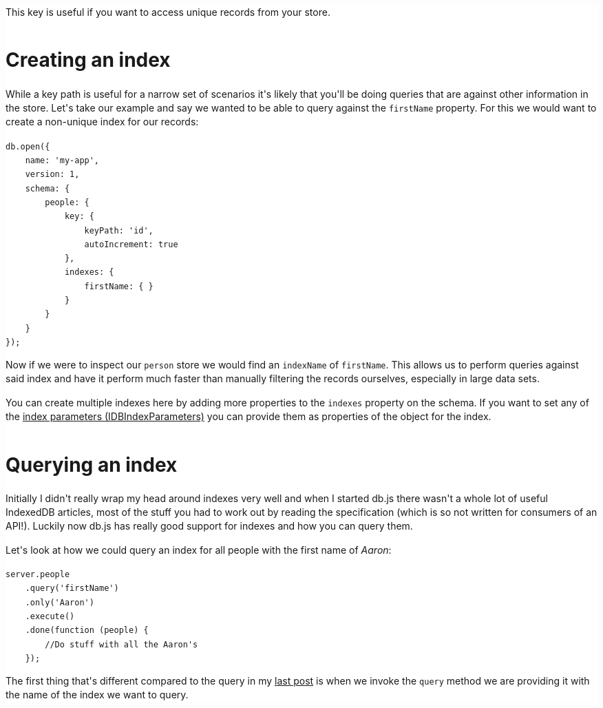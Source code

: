 This key is useful if you want to access unique records from your store.

# Creating an index

While a key path is useful for a narrow set of scenarios it's likely that you'll be doing queries that are against other information in the store. Let's take our example and say we wanted to be able to query against the `firstName` property. For this we would want to create a non-unique index for our records:

    db.open({
        name: 'my-app',
        version: 1,
        schema: {
            people: {
                key: {
                    keyPath: 'id',
                    autoIncrement: true
                },
                indexes: {
                    firstName: { }
                }
            }
        }
    });

Now if we were to inspect our `person` store we would find an `indexName` of `firstName`. This allows us to perform queries against said index and have it perform much faster than manually filtering the records ourselves, especially in large data sets.

You can create multiple indexes here by adding more properties to the `indexes` property on the schema. If you want to set any of the [index parameters (IDBIndexParameters)](http://www.w3.org/TR/IndexedDB/#dfn-options-object) you can provide them as properties of the object for the index.

# Querying an index

Initially I didn't really wrap my head around indexes very well and when I started db.js there wasn't a whole lot of useful IndexedDB articles, most of the stuff you had to work out by reading the specification (which is so not written for consumers of an API!). Luckily now db.js has really good support for indexes and how you can query them.

Let's look at how we could query an index for all people with the first name of _Aaron_:

    server.people
        .query('firstName')
        .only('Aaron')
        .execute()
        .done(function (people) {
            //Do stuff with all the Aaron's
        });

The first thing that's different compared to the query in my [last post](/web/hello-dbjs) is when we invoke the `query` method we are providing it with the name of the index we want to query.
